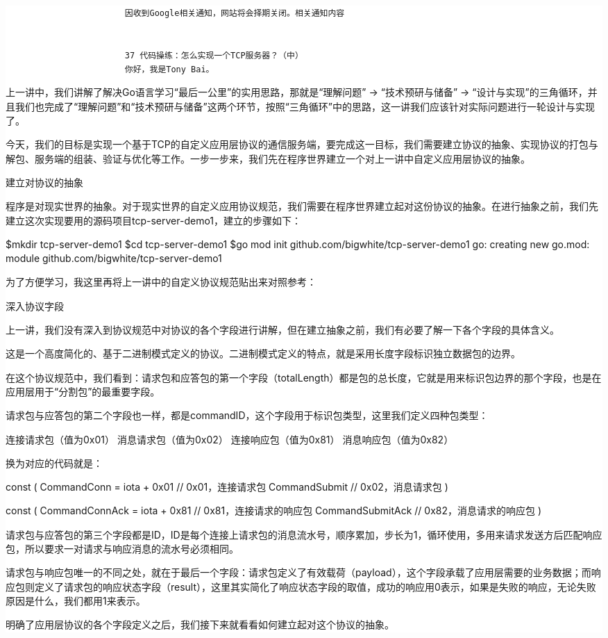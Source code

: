
                            
                            因收到Google相关通知，网站将会择期关闭。相关通知内容
                            
                            
                            37 代码操练：怎么实现一个TCP服务器？（中）
                            你好，我是Tony Bai。

上一讲中，我们讲解了解决Go语言学习“最后一公里”的实用思路，那就是“理解问题” -> “技术预研与储备” -> “设计与实现”的三角循环，并且我们也完成了“理解问题”和“技术预研与储备”这两个环节，按照“三角循环”中的思路，这一讲我们应该针对实际问题进行一轮设计与实现了。

今天，我们的目标是实现一个基于TCP的自定义应用层协议的通信服务端，要完成这一目标，我们需要建立协议的抽象、实现协议的打包与解包、服务端的组装、验证与优化等工作。一步一步来，我们先在程序世界建立一个对上一讲中自定义应用层协议的抽象。

建立对协议的抽象

程序是对现实世界的抽象。对于现实世界的自定义应用协议规范，我们需要在程序世界建立起对这份协议的抽象。在进行抽象之前，我们先建立这次实现要用的源码项目tcp-server-demo1，建立的步骤如下：

$mkdir tcp-server-demo1
$cd tcp-server-demo1
$go mod init github.com/bigwhite/tcp-server-demo1
go: creating new go.mod: module github.com/bigwhite/tcp-server-demo1


为了方便学习，我这里再将上一讲中的自定义协议规范贴出来对照参考：



深入协议字段

上一讲，我们没有深入到协议规范中对协议的各个字段进行讲解，但在建立抽象之前，我们有必要了解一下各个字段的具体含义。

这是一个高度简化的、基于二进制模式定义的协议。二进制模式定义的特点，就是采用长度字段标识独立数据包的边界。

在这个协议规范中，我们看到：请求包和应答包的第一个字段（totalLength）都是包的总长度，它就是用来标识包边界的那个字段，也是在应用层用于“分割包”的最重要字段。

请求包与应答包的第二个字段也一样，都是commandID，这个字段用于标识包类型，这里我们定义四种包类型：


连接请求包（值为0x01）
消息请求包（值为0x02）
连接响应包（值为0x81）
消息响应包（值为0x82）


换为对应的代码就是：

const (
    CommandConn   = iota + 0x01 // 0x01，连接请求包
    CommandSubmit               // 0x02，消息请求包
)

const (
    CommandConnAck   = iota + 0x81 // 0x81，连接请求的响应包
    CommandSubmitAck               // 0x82，消息请求的响应包
)


请求包与应答包的第三个字段都是ID，ID是每个连接上请求包的消息流水号，顺序累加，步长为1，循环使用，多用来请求发送方后匹配响应包，所以要求一对请求与响应消息的流水号必须相同。

请求包与响应包唯一的不同之处，就在于最后一个字段：请求包定义了有效载荷（payload），这个字段承载了应用层需要的业务数据；而响应包则定义了请求包的响应状态字段（result），这里其实简化了响应状态字段的取值，成功的响应用0表示，如果是失败的响应，无论失败原因是什么，我们都用1来表示。

明确了应用层协议的各个字段定义之后，我们接下来就看看如何建立起对这个协议的抽象。
